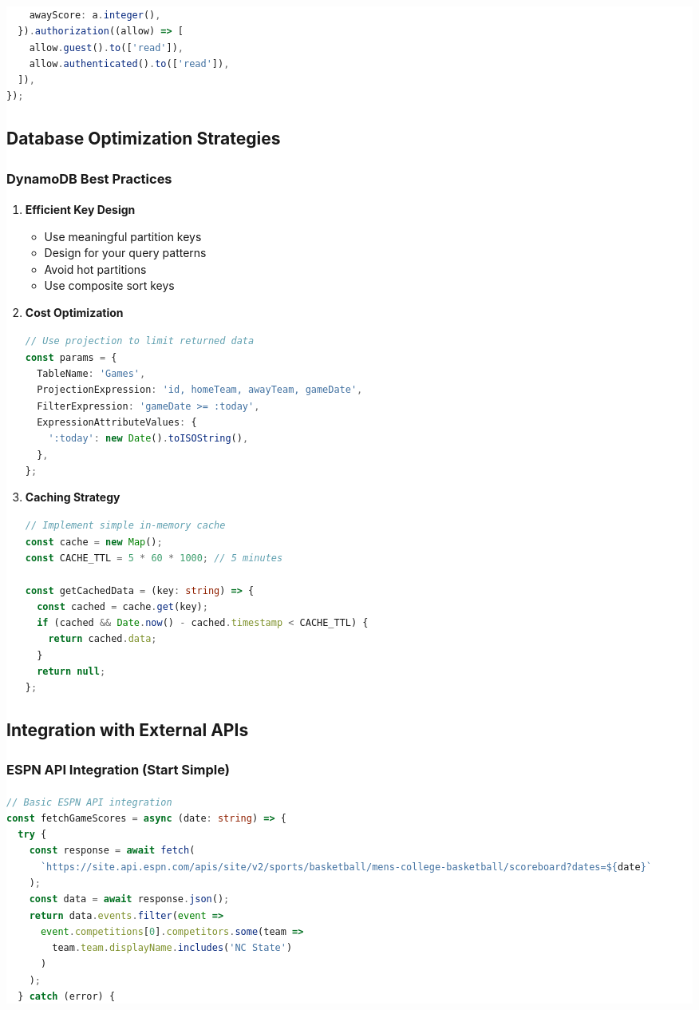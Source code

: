 ```typescript
    awayScore: a.integer(),
  }).authorization((allow) => [
    allow.guest().to(['read']),
    allow.authenticated().to(['read']),
  ]),
});
```

## Database Optimization Strategies

### DynamoDB Best Practices
1. **Efficient Key Design**
   - Use meaningful partition keys
   - Design for your query patterns
   - Avoid hot partitions
   - Use composite sort keys

2. **Cost Optimization**
   ```typescript
   // Use projection to limit returned data
   const params = {
     TableName: 'Games',
     ProjectionExpression: 'id, homeTeam, awayTeam, gameDate',
     FilterExpression: 'gameDate >= :today',
     ExpressionAttributeValues: {
       ':today': new Date().toISOString(),
     },
   };
   ```

3. **Caching Strategy**
   ```typescript
   // Implement simple in-memory cache
   const cache = new Map();
   const CACHE_TTL = 5 * 60 * 1000; // 5 minutes
   
   const getCachedData = (key: string) => {
     const cached = cache.get(key);
     if (cached && Date.now() - cached.timestamp < CACHE_TTL) {
       return cached.data;
     }
     return null;
   };
   ```

## Integration with External APIs

### ESPN API Integration (Start Simple)
```typescript
// Basic ESPN API integration
const fetchGameScores = async (date: string) => {
  try {
    const response = await fetch(
      `https://site.api.espn.com/apis/site/v2/sports/basketball/mens-college-basketball/scoreboard?dates=${date}`
    );
    const data = await response.json();
    return data.events.filter(event => 
      event.competitions[0].competitors.some(team => 
        team.team.displayName.includes('NC State')
      )
    );
  } catch (error) {
```